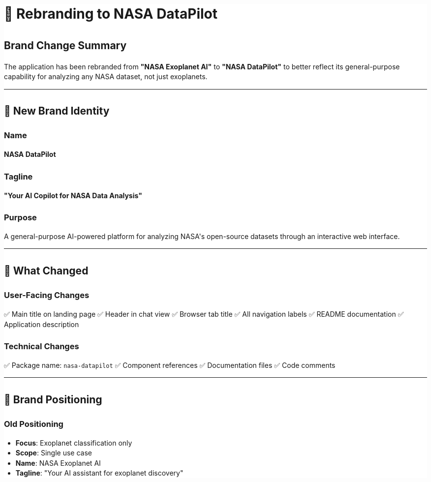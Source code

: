 # 🚀 Rebranding to NASA DataPilot

## Brand Change Summary

The application has been rebranded from **"NASA Exoplanet AI"** to **"NASA DataPilot"** to better reflect its general-purpose capability for analyzing any NASA dataset, not just exoplanets.

---

## 🎯 New Brand Identity

### Name
**NASA DataPilot**

### Tagline
**"Your AI Copilot for NASA Data Analysis"**

### Purpose
A general-purpose AI-powered platform for analyzing NASA's open-source datasets through an interactive web interface.

---

## 📝 What Changed

### User-Facing Changes
✅ Main title on landing page
✅ Header in chat view
✅ Browser tab title
✅ All navigation labels
✅ README documentation
✅ Application description

### Technical Changes
✅ Package name: `nasa-datapilot`
✅ Component references
✅ Documentation files
✅ Code comments

---

## 🌟 Brand Positioning

### Old Positioning
- **Focus**: Exoplanet classification only
- **Scope**: Single use case
- **Name**: NASA Exoplanet AI
- **Tagline**: "Your AI assistant for exoplanet discovery"
